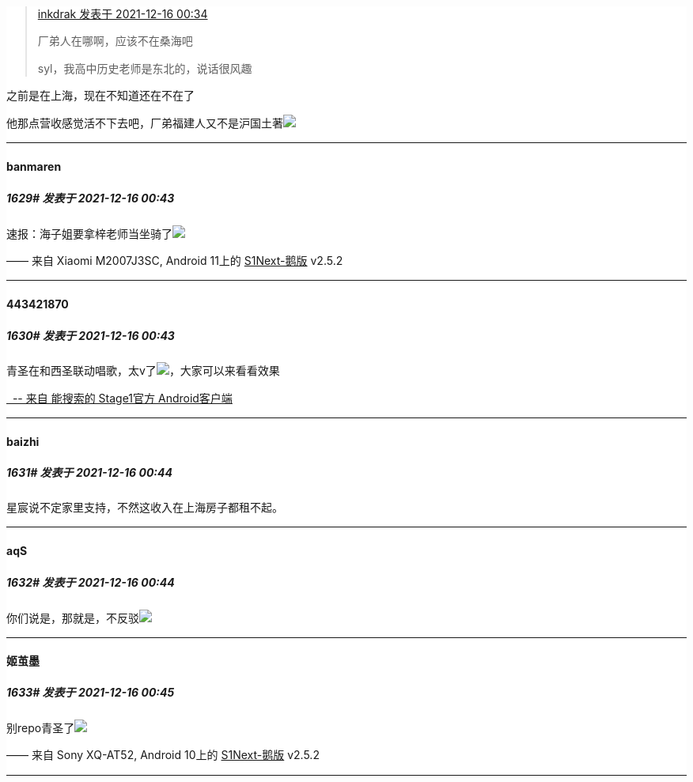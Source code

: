 <blockquote><a href="httphttps://bbs.saraba1st.com/2b/forum.php?mod=redirect&amp;goto=findpost&amp;pid=53953381&amp;ptid=2041530" target="_blank">inkdrak 发表于 2021-12-16 00:34</a>

厂弟人在哪啊，应该不在桑海吧

syl，我高中历史老师是东北的，说话很风趣</blockquote>
之前是在上海，现在不知道还在不在了

他那点营收感觉活不下去吧，厂弟福建人又不是沪国土著<img src="https://static.saraba1st.com/image/smiley/face2017/023.png" referrerpolicy="no-referrer">

*****

####  banmaren  
##### 1629#       发表于 2021-12-16 00:43

速报：海子姐要拿梓老师当坐骑了<img src="https://static.saraba1st.com/image/smiley/face2017/244.gif" referrerpolicy="no-referrer">

—— 来自 Xiaomi M2007J3SC, Android 11上的 [S1Next-鹅版](https://github.com/ykrank/S1-Next/releases) v2.5.2

*****

####  443421870  
##### 1630#       发表于 2021-12-16 00:43

青圣在和西圣联动唱歌，太v了<img src="https://static.saraba1st.com/image/smiley/face2017/009.gif" referrerpolicy="no-referrer">，大家可以来看看效果

[  -- 来自 能搜索的 Stage1官方 Android客户端](https://www.coolapk.com/apk/140634)



*****

####  baizhi  
##### 1631#       发表于 2021-12-16 00:44

星宸说不定家里支持，不然这收入在上海房子都租不起。

*****

####  aqS  
##### 1632#       发表于 2021-12-16 00:44

你们说是，那就是，不反驳<img src="https://static.saraba1st.com/image/smiley/face2017/049.png" referrerpolicy="no-referrer">

*****

####  姬茧墨  
##### 1633#       发表于 2021-12-16 00:45

别repo青圣了<img src="https://static.saraba1st.com/image/smiley/face2017/166.png" referrerpolicy="no-referrer">

—— 来自 Sony XQ-AT52, Android 10上的 [S1Next-鹅版](https://github.com/ykrank/S1-Next/releases) v2.5.2

*****

